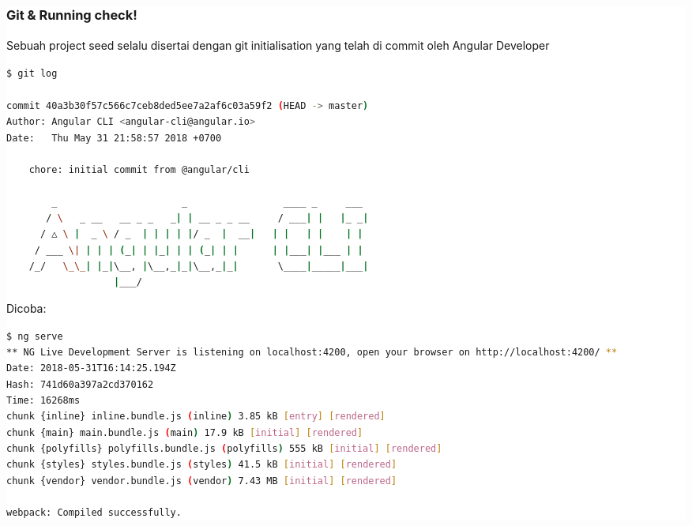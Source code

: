 

### Git & Running check!

Sebuah project seed selalu disertai dengan git initialisation yang telah di commit oleh Angular Developer

```bash
$ git log

commit 40a3b30f57c566c7ceb8ded5ee7a2af6c03a59f2 (HEAD -> master)
Author: Angular CLI <angular-cli@angular.io>
Date:   Thu May 31 21:58:57 2018 +0700

    chore: initial commit from @angular/cli
    
        _                      _                 ____ _     ___
       / \   _ __   __ _ _   _| | __ _ _ __     / ___| |   |_ _|
      / △ \ |  _ \ / _  | | | | |/ _  |  __|   | |   | |    | |
     / ___ \| | | | (_| | |_| | | (_| | |      | |___| |___ | |
    /_/   \_\_| |_|\__, |\__,_|_|\__,_|_|       \____|_____|___|
                   |___/
```

Dicoba:

```bash
$ ng serve
** NG Live Development Server is listening on localhost:4200, open your browser on http://localhost:4200/ **
Date: 2018-05-31T16:14:25.194Z                                                          
Hash: 741d60a397a2cd370162
Time: 16268ms
chunk {inline} inline.bundle.js (inline) 3.85 kB [entry] [rendered]
chunk {main} main.bundle.js (main) 17.9 kB [initial] [rendered]
chunk {polyfills} polyfills.bundle.js (polyfills) 555 kB [initial] [rendered]
chunk {styles} styles.bundle.js (styles) 41.5 kB [initial] [rendered]
chunk {vendor} vendor.bundle.js (vendor) 7.43 MB [initial] [rendered]

webpack: Compiled successfully.
```

<p align="center">
